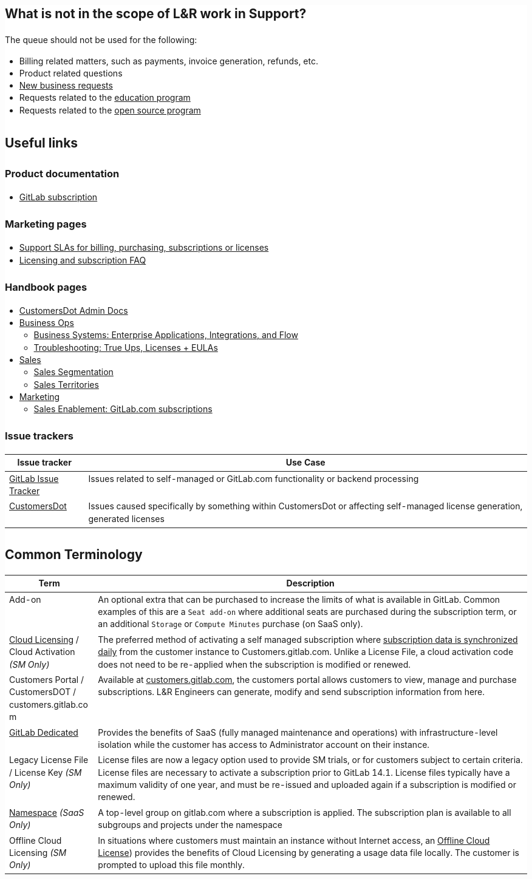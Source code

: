## What is **not in the scope** of L&R work in Support?

The queue should not be used for the following:

- Billing related matters, such as payments, invoice generation, refunds, etc.
- Product related questions
- [New business requests](https://about.gitlab.com/sales/)
- Requests related to the
  [education program](https://about.gitlab.com/solutions/education/)
- Requests related to the
  [open source program](https://about.gitlab.com/solutions/open-source/join/)

## Useful links

### Product documentation

- [GitLab subscription](https://docs.gitlab.com/ee/subscriptions/)

### Marketing pages

- [Support SLAs for billing, purchasing, subscriptions or licenses](https://about.gitlab.com/support/#issues-with-billing-purchasing-subscriptions-or-licenses)
- [Licensing and subscription FAQ](https://about.gitlab.com/pricing/licensing-faq/)

### Handbook pages

- [CustomersDot Admin Docs](/handbook/product/fulfillment-guide)
- [Business Ops](/handbook/business-technology/)
  - [Business Systems: Enterprise Applications, Integrations, and Flow](/handbook/business-technology/enterprise-applications/integrations/)
  - [Troubleshooting: True Ups, Licenses + EULAs](/handbook/business-technology/enterprise-applications/quote-to-cash/troubleshooting/)
- [Sales](https://about.gitlab.com/handbook/sales/)
  - [Sales Segmentation](https://about.gitlab.com/handbook/sales/field-operations/gtm-resources/)
  - [Sales Territories](https://about.gitlab.com/handbook/sales/territories/)
- [Marketing](/handbook/marketing/)
  - [Sales Enablement: GitLab.com subscriptions](/handbook/marketing/brand-and-product-marketing/product-and-solution-marketing/enablement/dotcom-subscriptions/)

### Issue trackers

| Issue tracker | Use Case                                                                                                                           |
| ------------- |------------------------------------------------------------------------------------------------------------------------------------|
| [GitLab Issue Tracker](https://gitlab.com/gitlab-org/gitlab/issues) | Issues related to self-managed or GitLab.com functionality or backend processing                                                   |
| [CustomersDot](https://gitlab.com/gitlab-org/customers-gitlab-com/issues) | Issues caused specifically by something within CustomersDot or affecting self-managed license generation, generated licenses |

## Common Terminology

|Term|Description|
|--|--|
|Add-on|An optional extra that can be purchased to increase the limits of what is available in GitLab. Common examples of this are a `Seat add-on` where additional seats are purchased during the subscription term, or an additional `Storage` or `Compute Minutes` purchase (on SaaS only).|
|[Cloud Licensing](https://about.gitlab.com/pricing/licensing-faq/cloud-licensing/) / Cloud Activation *(SM Only)* | The preferred method of activating a self managed subscription where [subscription data is synchronized daily](https://docs.gitlab.com/ee/subscriptions/self_managed/#subscription-data-synchronization) from the customer instance to Customers.gitlab.com.  Unlike a License File, a cloud activation code does not need to be re-applied when the subscription is modified or renewed.|
|Customers Portal / CustomersDOT / customers.gitlab.com|Available at [customers.gitlab.com](https://customers.gitlab.com), the customers portal allows customers to view, manage and purchase subscriptions. L&R Engineers can generate, modify and send subscription information from here.|
|[GitLab Dedicated](https://docs.gitlab.com/ee/subscriptions/gitlab_dedicated/)|Provides the benefits of SaaS (fully managed maintenance and operations) with infrastructure-level isolation while the customer has access to Administrator account on their instance.|
|Legacy License File / License Key *(SM Only)*| License files are now a legacy option used to provide SM trials, or for customers subject to certain criteria. License files are necessary to activate a subscription prior to GitLab 14.1.  License files typically have a maximum validity of one year, and must be re-issued and uploaded again if a subscription is modified or renewed.|
|[Namespace](https://docs.gitlab.com/ee/user/namespace/#namespaces) *(SaaS Only)*|A top-level group on gitlab.com where a subscription is applied. The subscription plan is available to all subgroups and projects under the namespace|
|Offline Cloud Licensing *(SM Only)*| In situations where customers must maintain an instance without Internet access, an [Offline Cloud License](https://about.gitlab.com/pricing/licensing-faq/cloud-licensing/#offline-cloud-licensing)) provides the benefits of Cloud Licensing by generating a usage data file locally.  The customer is prompted to upload this file monthly.